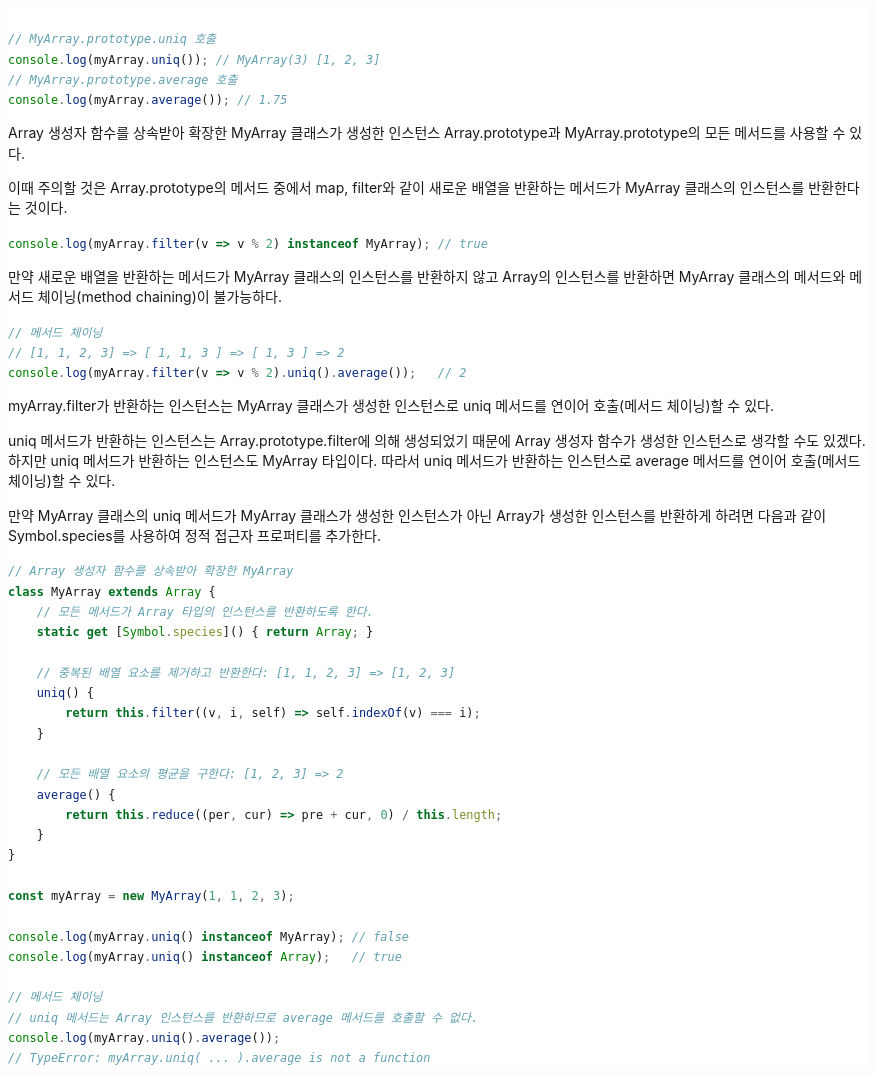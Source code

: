 ```jsx

// MyArray.prototype.uniq 호출
console.log(myArray.uniq()); // MyArray(3) [1, 2, 3]
// MyArray.prototype.average 호출
console.log(myArray.average()); // 1.75
```

Array 생성자 함수를 상속받아 확장한 MyArray 클래스가 생성한 인스턴스 Array.prototype과 MyArray.prototype의 모든 메서드를 사용할 수 있다.

이때 주의할 것은 Array.prototype의 메서드 중에서 map, filter와 같이 새로운 배열을 반환하는 메서드가 MyArray 클래스의 인스턴스를 반환한다는 것이다.

```jsx
console.log(myArray.filter(v => v % 2) instanceof MyArray);	// true
```

만약 새로운 배열을 반환하는 메서드가 MyArray 클래스의 인스턴스를 반환하지 않고 Array의 인스턴스를 반환하면 MyArray 클래스의 메서드와 메서드 체이닝(method chaining)이 불가능하다.

```jsx
// 메서드 체이닝
// [1, 1, 2, 3] => [ 1, 1, 3 ] => [ 1, 3 ] => 2
console.log(myArray.filter(v => v % 2).uniq().average());	// 2
```

myArray.filter가 반환하는 인스턴스는 MyArray 클래스가 생성한 인스턴스로 uniq 메서드를 연이어 호출(메서드 체이닝)할 수 있다.

uniq 메서드가 반환하는 인스턴스는 Array.prototype.filter에 의해 생성되었기 때문에 Array 생성자 함수가 생성한 인스턴스로 생각할 수도 있겠다. 하지만 uniq 메서드가 반환하는 인스턴스도 MyArray 타입이다. 따라서 uniq 메서드가 반환하는 인스턴스로 average 메서드를 연이어 호출(메서드 체이닝)할 수 있다.

만약 MyArray 클래스의 uniq 메서드가 MyArray 클래스가 생성한 인스턴스가 아닌 Array가 생성한 인스턴스를 반환하게 하려면 다음과 같이 Symbol.species를 사용하여 정적 접근자 프로퍼티를 추가한다.

```jsx
// Array 생성자 함수를 상속받아 확장한 MyArray
class MyArray extends Array {
  	// 모든 메서드가 Array 타입의 인스턴스를 반환하도록 한다.
  	static get [Symbol.species]() { return Array; }

    // 중복된 배열 요소를 제거하고 반환한다: [1, 1, 2, 3] => [1, 2, 3]
    uniq() {
        return this.filter((v, i, self) => self.indexOf(v) === i);
    }

    // 모든 배열 요소의 평균을 구한다: [1, 2, 3] => 2
    average() {
        return this.reduce((per, cur) => pre + cur, 0) / this.length;
    }
}

const myArray = new MyArray(1, 1, 2, 3);

console.log(myArray.uniq() instanceof MyArray);	// false
console.log(myArray.uniq() instanceof Array);	// true

// 메서드 체이닝
// uniq 메서드는 Array 인스턴스를 반환하므로 average 메서드를 호출할 수 없다.
console.log(myArray.uniq().average());
// TypeError: myArray.uniq( ... ).average is not a function
```
